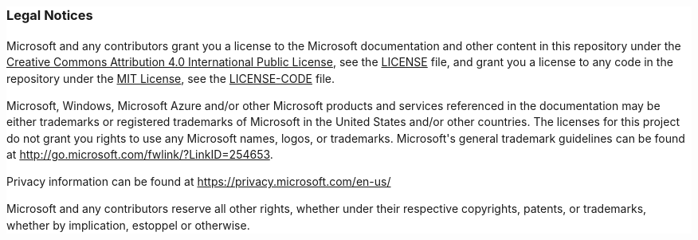### Legal Notices ###

Microsoft and any contributors grant you a license to the Microsoft documentation and other content in this repository under the [Creative Commons Attribution 4.0 International Public License](https://creativecommons.org/licenses/by/4.0/legalcode), see the [LICENSE](LICENSE) file, and grant you a license to any code in the repository under the [MIT License](https://opensource.org/licenses/MIT), see the [LICENSE-CODE](LICENSE-CODE) file.

Microsoft, Windows, Microsoft Azure and/or other Microsoft products and services referenced in the documentation may be either trademarks or registered trademarks of Microsoft in the United States and/or other countries. The licenses for this project do not grant you rights to use any Microsoft names, logos, or trademarks. Microsoft's general trademark guidelines can be found at http://go.microsoft.com/fwlink/?LinkID=254653.

Privacy information can be found at https://privacy.microsoft.com/en-us/

Microsoft and any contributors reserve all other rights, whether under their respective copyrights, patents, or trademarks, whether by implication, estoppel or otherwise.
